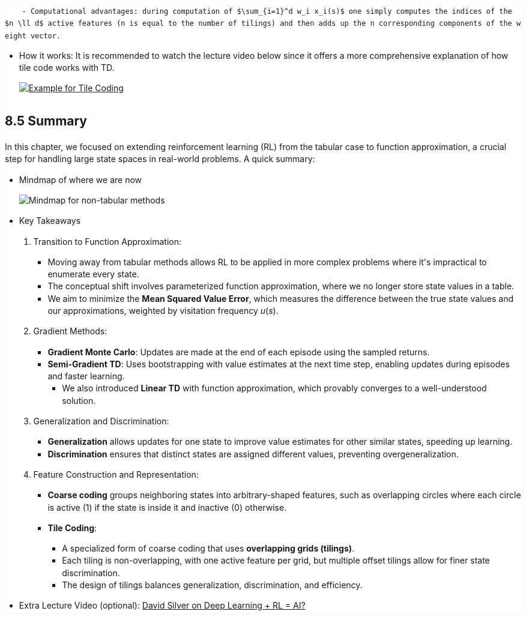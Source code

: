         - Computational advantages: during computation of $\sum_{i=1}^d w_i x_i(s)$ one simply computes the indices of the $n \ll d$ active features (n is equal to the number of tilings) and then adds up the n corresponding components of the weight vector.

- How it works: It is recommended to watch the lecture video below since it offers a more comprehensive explanation of how tile code works with TD.

    <a href="https://www.coursera.org/learn/prediction-control-function-approximation/lecture/ZR42J/using-tile-coding-in-td">
    <img src="../_static/img/chapter8/tile_coding_example.png" alt="Example for Tile Coding" style="width:50%;">
    </a>

## 8.5 Summary
In this chapter, we focused on extending reinforcement learning (RL) from the tabular case to function approximation, a crucial step for handling large state spaces in real-world problems. A quick summary:

- Mindmap of where we are now

    <img src="../_static/img/chapter8/chapter8_mindmap.png" alt="Mindmap for non-tabular methods" style="width:100%;">


- Key Takeaways

    1. Transition to Function Approximation:
        - Moving away from tabular methods allows RL to be applied in more complex problems where it's impractical to enumerate every state.
        - The conceptual shift involves parameterized function approximation, where we no longer store state values in a table.
        - We aim to minimize the **Mean Squared Value Error**, which measures the difference between the true state values and our approximations, weighted by visitation frequency $u(s)$.

    2. Gradient Methods:
        - **Gradient Monte Carlo**: Updates are made at the end of each episode using the sampled returns.
        - **Semi-Gradient TD**: Uses bootstrapping with value estimates at the next time step, enabling updates during episodes and faster learning.
            - We also introduced **Linear TD** with function approximation, which provably converges to a well-understood solution.

    3. Generalization and Discrimination:
        - **Generalization** allows updates for one state to improve value estimates for other similar states, speeding up learning.
        - **Discrimination** ensures that distinct states are assigned different values, preventing overgeneralization.

    4. Feature Construction and Representation:

        - **Coarse coding** groups neighboring states into arbitrary-shaped features, such as overlapping circles where each circle is active (1) if the state is inside it and inactive (0) otherwise.

        - **Tile Coding**:
            - A specialized form of coarse coding that uses **overlapping grids (tilings)**.
            - Each tiling is non-overlapping, with one active feature per grid, but multiple offset tilings allow for finer state discrimination.
            - The design of tilings balances generalization, discrimination, and efficiency.

- Extra Lecture Video (optional): [David Silver on Deep Learning + RL = AI?](https://www.coursera.org/learn/prediction-control-function-approximation/lecture/xZuSl/david-silver-on-deep-learning-rl-ai)